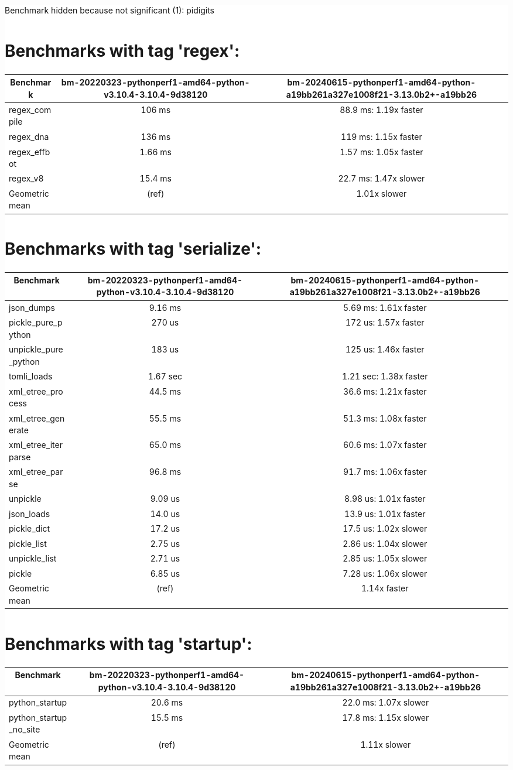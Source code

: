 Benchmark hidden because not significant (1): pidigits

Benchmarks with tag 'regex':
============================

| Benchmark      | bm-20220323-pythonperf1-amd64-python-v3.10.4-3.10.4-9d38120 | bm-20240615-pythonperf1-amd64-python-a19bb261a327e1008f21-3.13.0b2+-a19bb26 |
|----------------|:-----------------------------------------------------------:|:---------------------------------------------------------------------------:|
| regex_compile  | 106 ms                                                      | 88.9 ms: 1.19x faster                                                       |
| regex_dna      | 136 ms                                                      | 119 ms: 1.15x faster                                                        |
| regex_effbot   | 1.66 ms                                                     | 1.57 ms: 1.05x faster                                                       |
| regex_v8       | 15.4 ms                                                     | 22.7 ms: 1.47x slower                                                       |
| Geometric mean | (ref)                                                       | 1.01x slower                                                                |

Benchmarks with tag 'serialize':
================================

| Benchmark            | bm-20220323-pythonperf1-amd64-python-v3.10.4-3.10.4-9d38120 | bm-20240615-pythonperf1-amd64-python-a19bb261a327e1008f21-3.13.0b2+-a19bb26 |
|----------------------|:-----------------------------------------------------------:|:---------------------------------------------------------------------------:|
| json_dumps           | 9.16 ms                                                     | 5.69 ms: 1.61x faster                                                       |
| pickle_pure_python   | 270 us                                                      | 172 us: 1.57x faster                                                        |
| unpickle_pure_python | 183 us                                                      | 125 us: 1.46x faster                                                        |
| tomli_loads          | 1.67 sec                                                    | 1.21 sec: 1.38x faster                                                      |
| xml_etree_process    | 44.5 ms                                                     | 36.6 ms: 1.21x faster                                                       |
| xml_etree_generate   | 55.5 ms                                                     | 51.3 ms: 1.08x faster                                                       |
| xml_etree_iterparse  | 65.0 ms                                                     | 60.6 ms: 1.07x faster                                                       |
| xml_etree_parse      | 96.8 ms                                                     | 91.7 ms: 1.06x faster                                                       |
| unpickle             | 9.09 us                                                     | 8.98 us: 1.01x faster                                                       |
| json_loads           | 14.0 us                                                     | 13.9 us: 1.01x faster                                                       |
| pickle_dict          | 17.2 us                                                     | 17.5 us: 1.02x slower                                                       |
| pickle_list          | 2.75 us                                                     | 2.86 us: 1.04x slower                                                       |
| unpickle_list        | 2.71 us                                                     | 2.85 us: 1.05x slower                                                       |
| pickle               | 6.85 us                                                     | 7.28 us: 1.06x slower                                                       |
| Geometric mean       | (ref)                                                       | 1.14x faster                                                                |

Benchmarks with tag 'startup':
==============================

| Benchmark              | bm-20220323-pythonperf1-amd64-python-v3.10.4-3.10.4-9d38120 | bm-20240615-pythonperf1-amd64-python-a19bb261a327e1008f21-3.13.0b2+-a19bb26 |
|------------------------|:-----------------------------------------------------------:|:---------------------------------------------------------------------------:|
| python_startup         | 20.6 ms                                                     | 22.0 ms: 1.07x slower                                                       |
| python_startup_no_site | 15.5 ms                                                     | 17.8 ms: 1.15x slower                                                       |
| Geometric mean         | (ref)                                                       | 1.11x slower                                                                |

